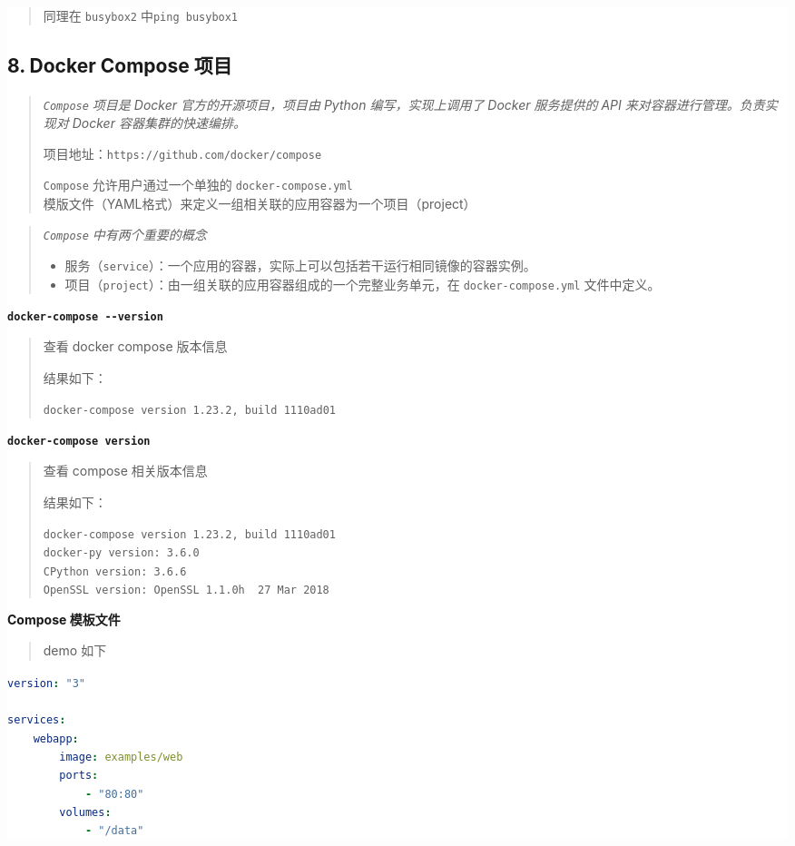 >
> 同理在 `busybox2` 中`ping busybox1`

## 8. Docker Compose 项目

> *`Compose` 项目是 Docker 官方的开源项目，项目由 Python 编写，实现上调用了 Docker 服务提供的 API 来对容器进行管理。负责实现对 Docker 容器集群的快速编排。*
>
> 项目地址：`https://github.com/docker/compose`
>
> `Compose` 允许用户通过一个单独的 `docker-compose.yml` 模版文件（YAML格式）来定义一组相关联的应用容器为一个项目（project）


> *`Compose` 中有两个重要的概念*
>
> * 服务（`service`）：一个应用的容器，实际上可以包括若干运行相同镜像的容器实例。
> * 项目（`project`）：由一组关联的应用容器组成的一个完整业务单元，在 `docker-compose.yml` 文件中定义。

**`docker-compose --version`**

> 查看 docker compose 版本信息
>
> 结果如下：
>
> ```sh
> docker-compose version 1.23.2, build 1110ad01
> ```

**`docker-compose version`**

> 查看 compose 相关版本信息
>
> 结果如下：
>
> ```
> docker-compose version 1.23.2, build 1110ad01
> docker-py version: 3.6.0
> CPython version: 3.6.6
> OpenSSL version: OpenSSL 1.1.0h  27 Mar 2018
> ```

**Compose 模板文件** 

> demo 如下

```yaml
version: "3"

services:
    webapp:
        image: examples/web
        ports:
            - "80:80"
        volumes:
            - "/data"
```
